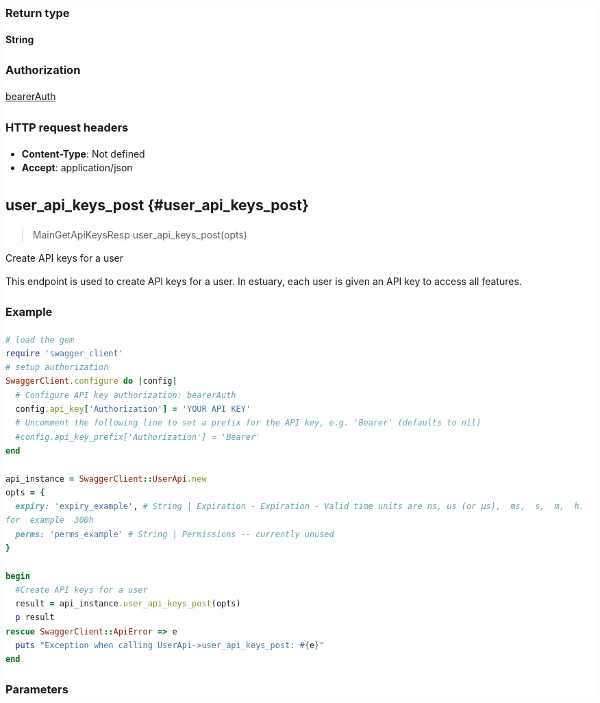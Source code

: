 ### Return type

**String**

### Authorization

[bearerAuth](../README.md#bearerAuth)

### HTTP request headers

 - **Content-Type**: Not defined
 - **Accept**: application/json



## **user_api_keys_post** {#user_api_keys_post}
> MainGetApiKeysResp user_api_keys_post(opts)

Create API keys for a user

This endpoint is used to create API keys for a user. In estuary, each user is given an API key to access all features.

### Example
```ruby
# load the gem
require 'swagger_client'
# setup authorization
SwaggerClient.configure do |config|
  # Configure API key authorization: bearerAuth
  config.api_key['Authorization'] = 'YOUR API KEY'
  # Uncomment the following line to set a prefix for the API key, e.g. 'Bearer' (defaults to nil)
  #config.api_key_prefix['Authorization'] = 'Bearer'
end

api_instance = SwaggerClient::UserApi.new
opts = { 
  expiry: 'expiry_example', # String | Expiration - Expiration - Valid time units are ns, us (or µs),  ms,  s,  m,  h.  for  example  300h
  perms: 'perms_example' # String | Permissions -- currently unused
}

begin
  #Create API keys for a user
  result = api_instance.user_api_keys_post(opts)
  p result
rescue SwaggerClient::ApiError => e
  puts "Exception when calling UserApi->user_api_keys_post: #{e}"
end
```

### Parameters
